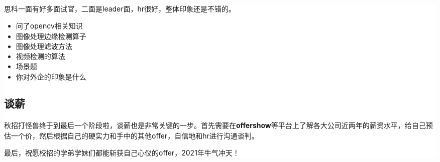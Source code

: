   思科一面有好多面试官，二面是leader面，hr很好，整体印象还是不错的。

- 问了opencv相关知识
- 图像处理边缘检测算子
- 图像处理滤波方法
- 视频检测的算法
- 场景题
- 你对外企的印象是什么



## 谈薪

  秋招打怪兽终于到最后一个阶段啦，谈薪也是非常关键的一步。首先需要在**offershow**等平台上了解各大公司近两年的薪资水平，给自己预估一个价，然后根据自己的硬实力和手中的其他offer，自信地和hr进行沟通谈判。

  最后，祝愿校招的学弟学妹们都能斩获自己心仪的offer，2021年牛气冲天！




